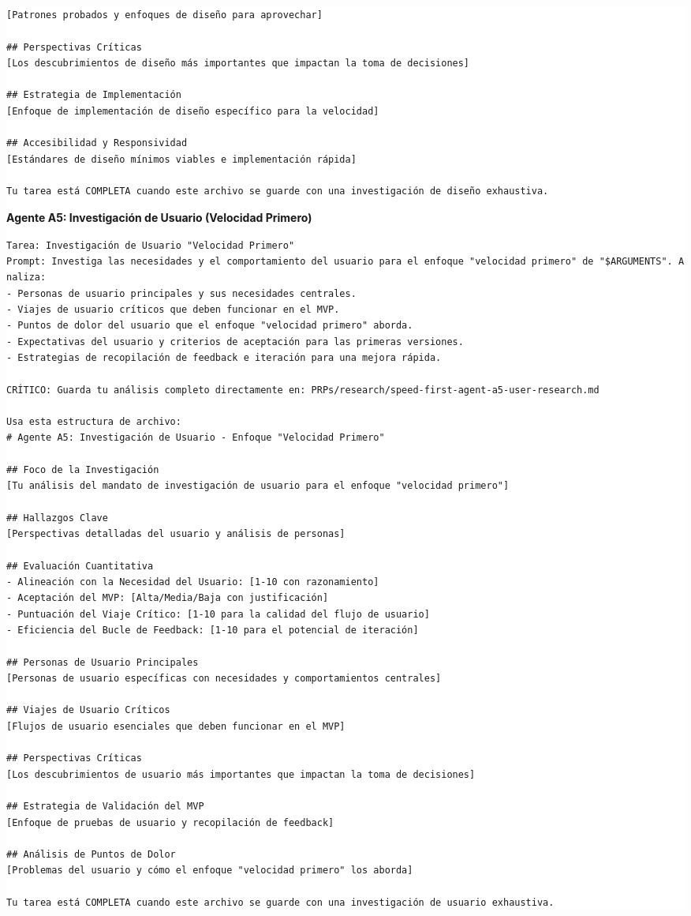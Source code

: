 ```
[Patrones probados y enfoques de diseño para aprovechar]

## Perspectivas Críticas
[Los descubrimientos de diseño más importantes que impactan la toma de decisiones]

## Estrategia de Implementación
[Enfoque de implementación de diseño específico para la velocidad]

## Accesibilidad y Responsividad
[Estándares de diseño mínimos viables e implementación rápida]

Tu tarea está COMPLETA cuando este archivo se guarde con una investigación de diseño exhaustiva.
```

**Agente A5: Investigación de Usuario (Velocidad Primero)**
```
Tarea: Investigación de Usuario "Velocidad Primero"
Prompt: Investiga las necesidades y el comportamiento del usuario para el enfoque "velocidad primero" de "$ARGUMENTS". Analiza:
- Personas de usuario principales y sus necesidades centrales.
- Viajes de usuario críticos que deben funcionar en el MVP.
- Puntos de dolor del usuario que el enfoque "velocidad primero" aborda.
- Expectativas del usuario y criterios de aceptación para las primeras versiones.
- Estrategias de recopilación de feedback e iteración para una mejora rápida.

CRÍTICO: Guarda tu análisis completo directamente en: PRPs/research/speed-first-agent-a5-user-research.md

Usa esta estructura de archivo:
# Agente A5: Investigación de Usuario - Enfoque "Velocidad Primero"

## Foco de la Investigación
[Tu análisis del mandato de investigación de usuario para el enfoque "velocidad primero"]

## Hallazgos Clave
[Perspectivas detalladas del usuario y análisis de personas]

## Evaluación Cuantitativa
- Alineación con la Necesidad del Usuario: [1-10 con razonamiento]
- Aceptación del MVP: [Alta/Media/Baja con justificación]
- Puntuación del Viaje Crítico: [1-10 para la calidad del flujo de usuario]
- Eficiencia del Bucle de Feedback: [1-10 para el potencial de iteración]

## Personas de Usuario Principales
[Personas de usuario específicas con necesidades y comportamientos centrales]

## Viajes de Usuario Críticos
[Flujos de usuario esenciales que deben funcionar en el MVP]

## Perspectivas Críticas
[Los descubrimientos de usuario más importantes que impactan la toma de decisiones]

## Estrategia de Validación del MVP
[Enfoque de pruebas de usuario y recopilación de feedback]

## Análisis de Puntos de Dolor
[Problemas del usuario y cómo el enfoque "velocidad primero" los aborda]

Tu tarea está COMPLETA cuando este archivo se guarde con una investigación de usuario exhaustiva.
```
